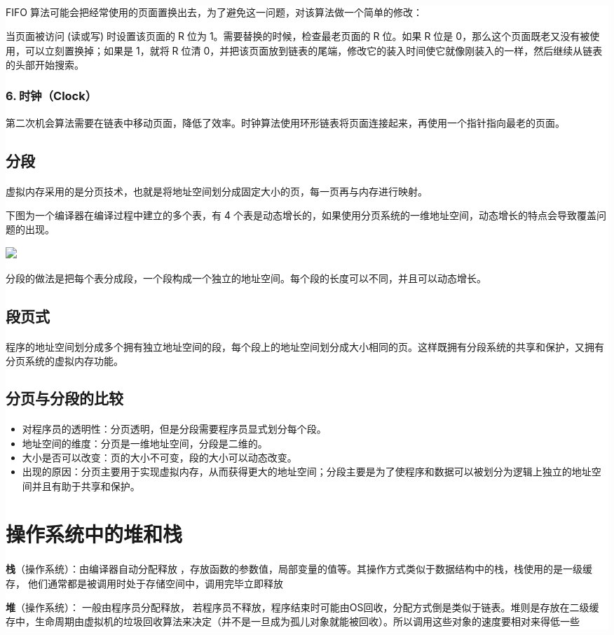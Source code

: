FIFO 算法可能会把经常使用的页面置换出去，为了避免这一问题，对该算法做一个简单的修改：

当页面被访问 (读或写) 时设置该页面的 R 位为 1。需要替换的时候，检查最老页面的 R 位。如果 R 位是 0，那么这个页面既老又没有被使用，可以立刻置换掉；如果是 1，就将 R 位清 0，并把该页面放到链表的尾端，修改它的装入时间使它就像刚装入的一样，然后继续从链表的头部开始搜索。

### 6. 时钟（Clock）

第二次机会算法需要在链表中移动页面，降低了效率。时钟算法使用环形链表将页面连接起来，再使用一个指针指向最老的页面。





## 分段

虚拟内存采用的是分页技术，也就是将地址空间划分成固定大小的页，每一页再与内存进行映射。

下图为一个编译器在编译过程中建立的多个表，有 4 个表是动态增长的，如果使用分页系统的一维地址空间，动态增长的特点会导致覆盖问题的出现。

![](https://i.loli.net/2021/03/30/2t6dpuJyse7TWHq.png)

分段的做法是把每个表分成段，一个段构成一个独立的地址空间。每个段的长度可以不同，并且可以动态增长。



## 段页式

程序的地址空间划分成多个拥有独立地址空间的段，每个段上的地址空间划分成大小相同的页。这样既拥有分段系统的共享和保护，又拥有分页系统的虚拟内存功能。



## 分页与分段的比较

- 对程序员的透明性：分页透明，但是分段需要程序员显式划分每个段。
- 地址空间的维度：分页是一维地址空间，分段是二维的。
- 大小是否可以改变：页的大小不可变，段的大小可以动态改变。
- 出现的原因：分页主要用于实现虚拟内存，从而获得更大的地址空间；分段主要是为了使程序和数据可以被划分为逻辑上独立的地址空间并且有助于共享和保护。



# 操作系统中的堆和栈

**栈**（操作系统）：由编译器自动分配释放 ，存放函数的参数值，局部变量的值等。其操作方式类似于数据结构中的栈，栈使用的是一级缓存， 他们通常都是被调用时处于存储空间中，调用完毕立即释放

**堆**（操作系统）： 一般由程序员分配释放， 若程序员不释放，程序结束时可能由OS回收，分配方式倒是类似于链表。堆则是存放在二级缓存中，生命周期由虚拟机的垃圾回收算法来决定（并不是一旦成为孤儿对象就能被回收）。所以调用这些对象的速度要相对来得低一些

